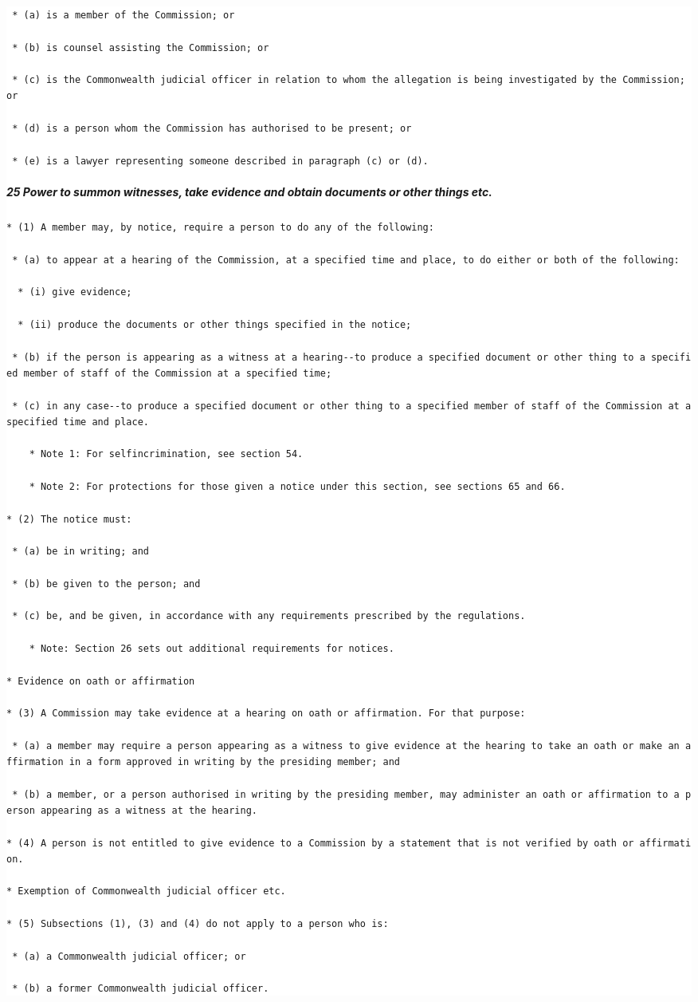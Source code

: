      * (a) is a member of the Commission; or

     * (b) is counsel assisting the Commission; or

     * (c) is the Commonwealth judicial officer in relation to whom the allegation is being investigated by the Commission; or

     * (d) is a person whom the Commission has authorised to be present; or

     * (e) is a lawyer representing someone described in paragraph (c) or (d).

##### 25  Power to summon witnesses, take evidence and obtain documents or other things etc.

    * (1) A member may, by notice, require a person to do any of the following:

     * (a) to appear at a hearing of the Commission, at a specified time and place, to do either or both of the following:

      * (i) give evidence;

      * (ii) produce the documents or other things specified in the notice;

     * (b) if the person is appearing as a witness at a hearing--to produce a specified document or other thing to a specified member of staff of the Commission at a specified time;

     * (c) in any case--to produce a specified document or other thing to a specified member of staff of the Commission at a specified time and place.

        * Note 1: For selfincrimination, see section 54.

        * Note 2: For protections for those given a notice under this section, see sections 65 and 66.

    * (2) The notice must:

     * (a) be in writing; and

     * (b) be given to the person; and

     * (c) be, and be given, in accordance with any requirements prescribed by the regulations.

        * Note: Section 26 sets out additional requirements for notices.

    * Evidence on oath or affirmation

    * (3) A Commission may take evidence at a hearing on oath or affirmation. For that purpose:

     * (a) a member may require a person appearing as a witness to give evidence at the hearing to take an oath or make an affirmation in a form approved in writing by the presiding member; and

     * (b) a member, or a person authorised in writing by the presiding member, may administer an oath or affirmation to a person appearing as a witness at the hearing.

    * (4) A person is not entitled to give evidence to a Commission by a statement that is not verified by oath or affirmation.

    * Exemption of Commonwealth judicial officer etc.

    * (5) Subsections (1), (3) and (4) do not apply to a person who is:

     * (a) a Commonwealth judicial officer; or

     * (b) a former Commonwealth judicial officer.
